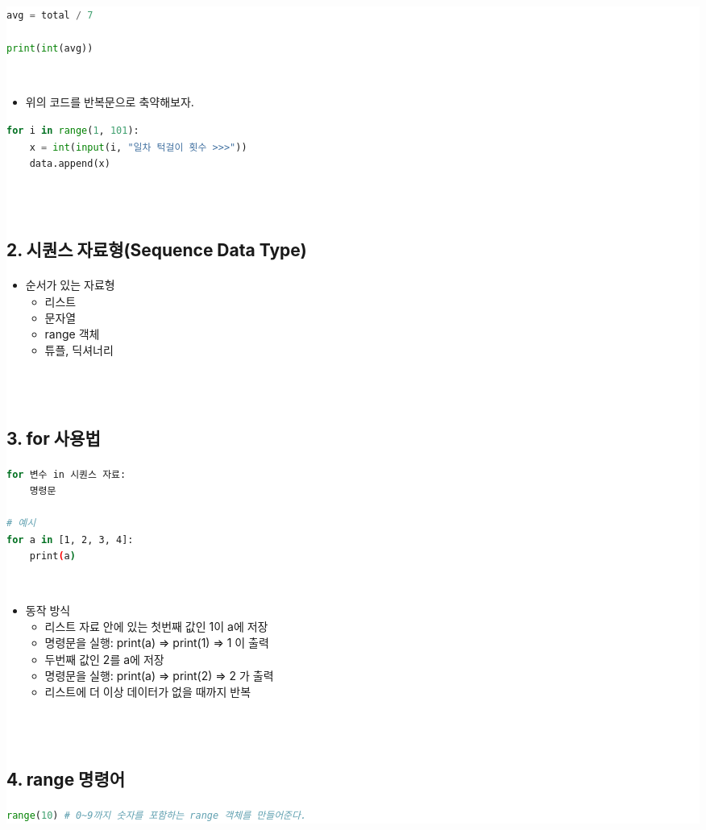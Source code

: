 ```python
avg = total / 7

print(int(avg))
```

<br/>

- 위의 코드를 반복문으로 축약해보자.

```python
for i in range(1, 101):
    x = int(input(i, "일차 턱걸이 횟수 >>>"))
    data.append(x)
```

<br/><br/>

## 2. 시퀀스 자료형(Sequence Data Type)

- 순서가 있는 자료형
    - 리스트
    - 문자열
    - range 객체
    - 튜플, 딕셔너리

<br/><br/>

## 3. for 사용법

```bash
for 변수 in 시퀀스 자료:
    명령문

# 예시
for a in [1, 2, 3, 4]:
    print(a)
```

<br/>

- 동작 방식
    - 리스트 자료 안에 있는 첫번째 값인 1이 a에 저장
    - 명령문을 실행: print(a) ⇒ print(1) ⇒ 1 이 출력
    - 두번째 값인 2를 a에 저장
    - 명령문을 실행: print(a) ⇒ print(2) ⇒ 2 가 출력
    - 리스트에 더 이상 데이터가 없을 때까지 반복

<br/><br/>

## 4. range 명령어

```python
range(10) # 0~9까지 숫자를 포함하는 range 객체를 만들어준다.
```
